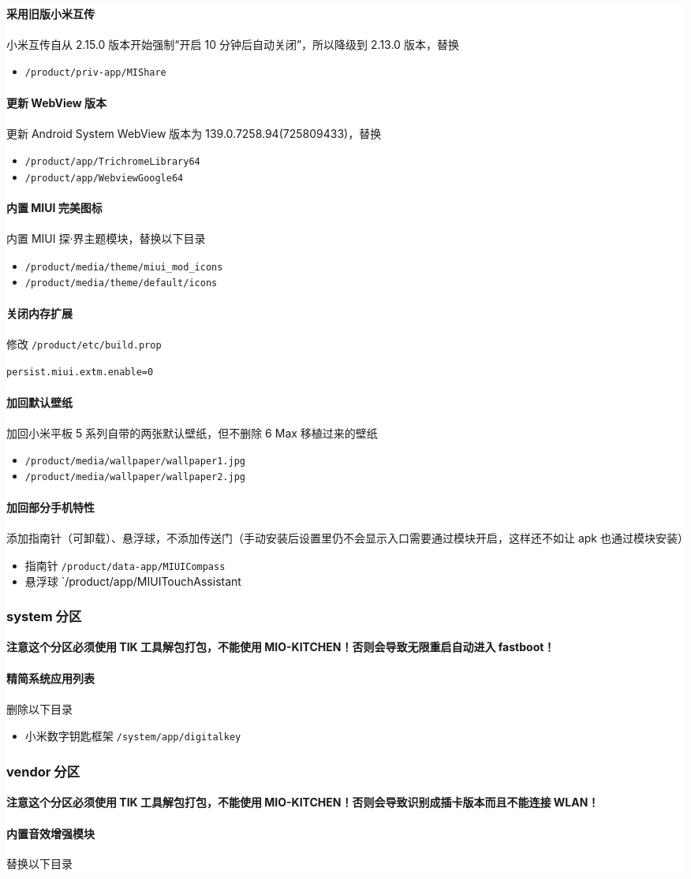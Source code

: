 #### 采用旧版小米互传

小米互传自从 2.15.0 版本开始强制“开启 10 分钟后自动关闭”，所以降级到 2.13.0 版本，替换

- `/product/priv-app/MIShare`

#### 更新 WebView 版本

更新 Android System WebView 版本为 139.0.7258.94(725809433)，替换

- `/product/app/TrichromeLibrary64`
- `/product/app/WebviewGoogle64`

#### 内置 MIUI 完美图标

内置 MIUI 探·界主题模块，替换以下目录

- `/product/media/theme/miui_mod_icons`
- `/product/media/theme/default/icons`

#### 关闭内存扩展

修改 `/product/etc/build.prop`

```
persist.miui.extm.enable=0
```

#### 加回默认壁纸

加回小米平板 5 系列自带的两张默认壁纸，但不删除 6 Max 移植过来的壁纸

- `/product/media/wallpaper/wallpaper1.jpg`
- `/product/media/wallpaper/wallpaper2.jpg`

#### 加回部分手机特性

添加指南针（可卸载）、悬浮球，不添加传送门（手动安装后设置里仍不会显示入口需要通过模块开启，这样还不如让 apk 也通过模块安装）

- 指南针 `/product/data-app/MIUICompass`
- 悬浮球 `/product/app/MIUITouchAssistant

### system 分区

**注意这个分区必须使用 TIK 工具解包打包，不能使用 MIO-KITCHEN！否则会导致无限重启自动进入 fastboot！**

#### 精简系统应用列表

删除以下目录

- 小米数字钥匙框架 `/system/app/digitalkey`

### vendor 分区

**注意这个分区必须使用 TIK 工具解包打包，不能使用 MIO-KITCHEN！否则会导致识别成插卡版本而且不能连接 WLAN！**

#### 内置音效增强模块

替换以下目录
